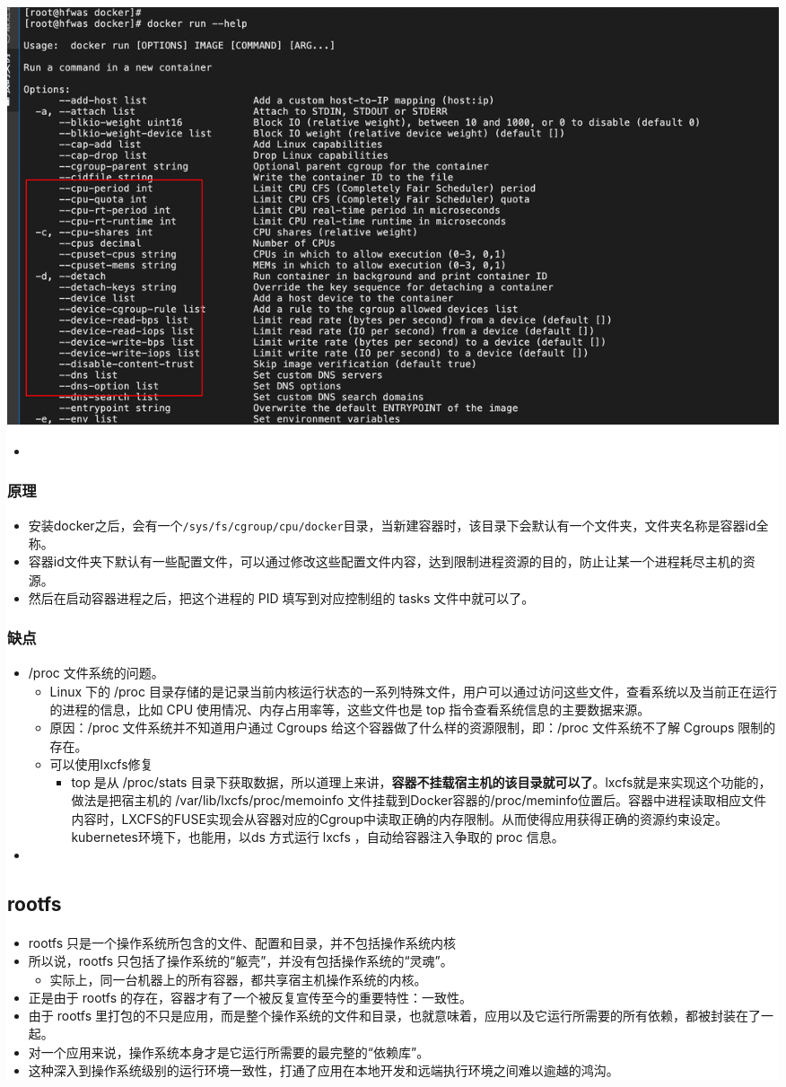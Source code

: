 ![image-20220710214946665](./images/image-20220710214946665.png)

- 

### 原理

- 安装docker之后，会有一个`/sys/fs/cgroup/cpu/docker`目录，当新建容器时，该目录下会默认有一个文件夹，文件夹名称是容器id全称。
- 容器id文件夹下默认有一些配置文件，可以通过修改这些配置文件内容，达到限制进程资源的目的，防止让某一个进程耗尽主机的资源。
- 然后在启动容器进程之后，把这个进程的 PID 填写到对应控制组的 tasks 文件中就可以了。

### 缺点

- /proc 文件系统的问题。
  - Linux 下的 /proc 目录存储的是记录当前内核运行状态的一系列特殊文件，用户可以通过访问这些文件，查看系统以及当前正在运行的进程的信息，比如 CPU 使用情况、内存占用率等，这些文件也是 top 指令查看系统信息的主要数据来源。
  - 原因：/proc 文件系统并不知道用户通过 Cgroups 给这个容器做了什么样的资源限制，即：/proc 文件系统不了解 Cgroups 限制的存在。
  - 可以使用lxcfs修复
    - top 是从 /proc/stats 目录下获取数据，所以道理上来讲，**容器不挂载宿主机的该目录就可以了**。lxcfs就是来实现这个功能的，做法是把宿主机的 /var/lib/lxcfs/proc/memoinfo 文件挂载到Docker容器的/proc/meminfo位置后。容器中进程读取相应文件内容时，LXCFS的FUSE实现会从容器对应的Cgroup中读取正确的内存限制。从而使得应用获得正确的资源约束设定。kubernetes环境下，也能用，以ds 方式运行 lxcfs ，自动给容器注入争取的 proc 信息。
- 

## rootfs

- rootfs 只是一个操作系统所包含的文件、配置和目录，并不包括操作系统内核
- 所以说，rootfs 只包括了操作系统的“躯壳”，并没有包括操作系统的“灵魂”。
  - 实际上，同一台机器上的所有容器，都共享宿主机操作系统的内核。
- 正是由于 rootfs 的存在，容器才有了一个被反复宣传至今的重要特性：一致性。
- 由于 rootfs 里打包的不只是应用，而是整个操作系统的文件和目录，也就意味着，应用以及它运行所需要的所有依赖，都被封装在了一起。
- 对一个应用来说，操作系统本身才是它运行所需要的最完整的“依赖库”。
- 这种深入到操作系统级别的运行环境一致性，打通了应用在本地开发和远端执行环境之间难以逾越的鸿沟。

